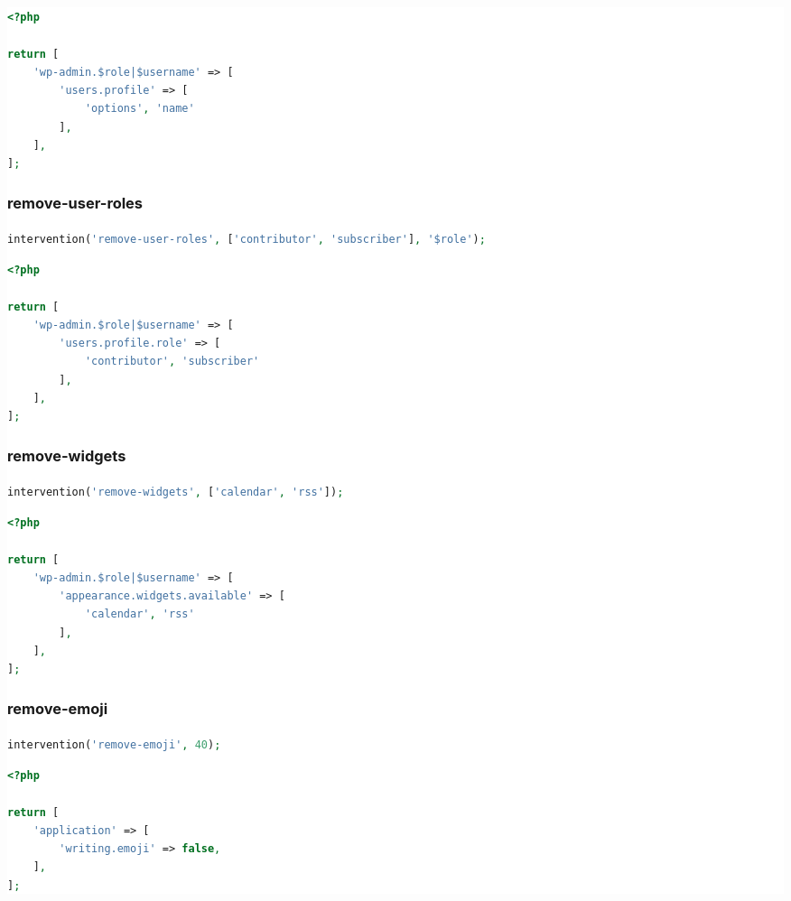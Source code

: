 ```php
<?php

return [
	'wp-admin.$role|$username' => [
		'users.profile' => [
			'options', 'name'
		],
	],
];
```

### remove-user-roles

```php
intervention('remove-user-roles', ['contributor', 'subscriber'], '$role');
```

```php
<?php

return [
	'wp-admin.$role|$username' => [
		'users.profile.role' => [
			'contributor', 'subscriber'
		],
	],
];
```

### remove-widgets

```php
intervention('remove-widgets', ['calendar', 'rss']);
```

```php
<?php

return [
	'wp-admin.$role|$username' => [
		'appearance.widgets.available' => [
			'calendar', 'rss'
		],
	],
];
```

### remove-emoji

```php
intervention('remove-emoji', 40);
```

```php
<?php

return [
	'application' => [
		'writing.emoji' => false,
	],
];
```
